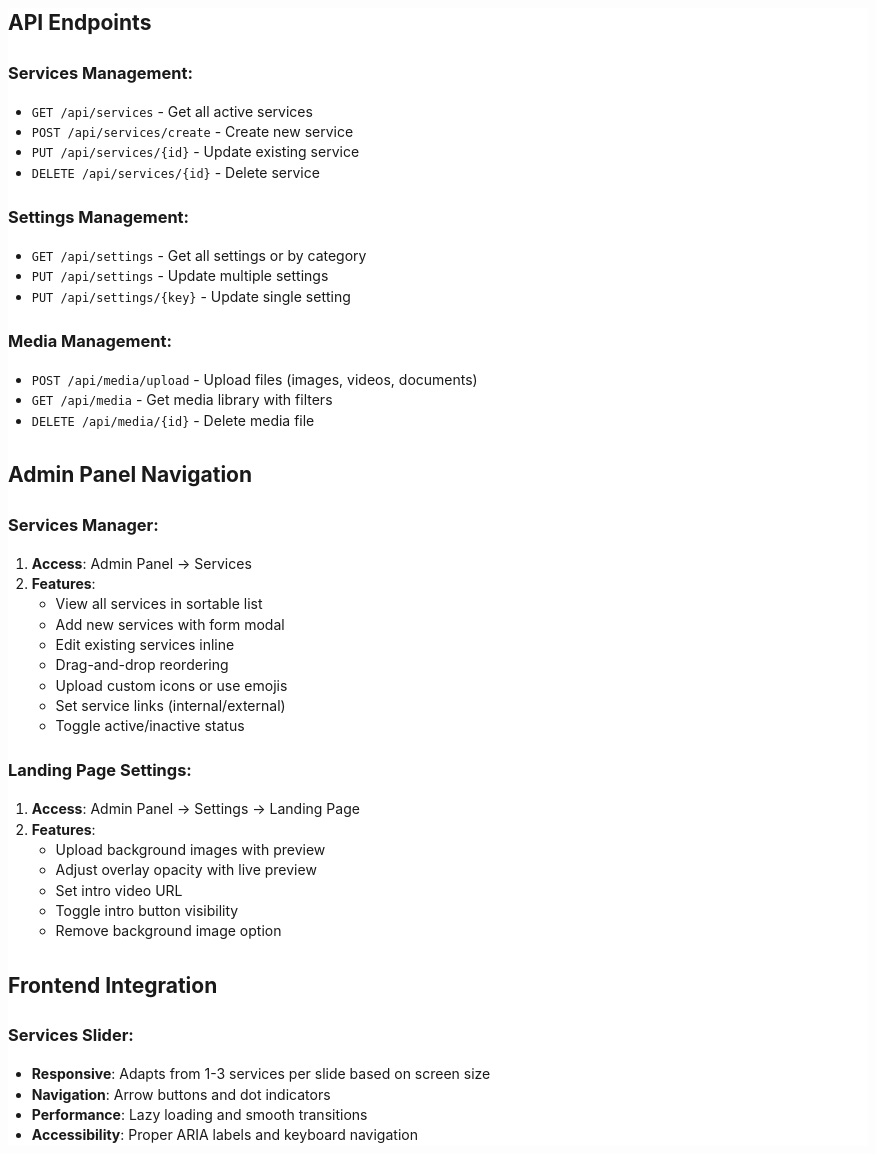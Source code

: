 ## API Endpoints

### Services Management:
- `GET /api/services` - Get all active services
- `POST /api/services/create` - Create new service
- `PUT /api/services/{id}` - Update existing service
- `DELETE /api/services/{id}` - Delete service

### Settings Management:
- `GET /api/settings` - Get all settings or by category
- `PUT /api/settings` - Update multiple settings
- `PUT /api/settings/{key}` - Update single setting

### Media Management:
- `POST /api/media/upload` - Upload files (images, videos, documents)
- `GET /api/media` - Get media library with filters
- `DELETE /api/media/{id}` - Delete media file

## Admin Panel Navigation

### Services Manager:
1. **Access**: Admin Panel → Services
2. **Features**:
   - View all services in sortable list
   - Add new services with form modal
   - Edit existing services inline
   - Drag-and-drop reordering
   - Upload custom icons or use emojis
   - Set service links (internal/external)
   - Toggle active/inactive status

### Landing Page Settings:
1. **Access**: Admin Panel → Settings → Landing Page
2. **Features**:
   - Upload background images with preview
   - Adjust overlay opacity with live preview
   - Set intro video URL
   - Toggle intro button visibility
   - Remove background image option

## Frontend Integration

### Services Slider:
- **Responsive**: Adapts from 1-3 services per slide based on screen size
- **Navigation**: Arrow buttons and dot indicators
- **Performance**: Lazy loading and smooth transitions
- **Accessibility**: Proper ARIA labels and keyboard navigation
